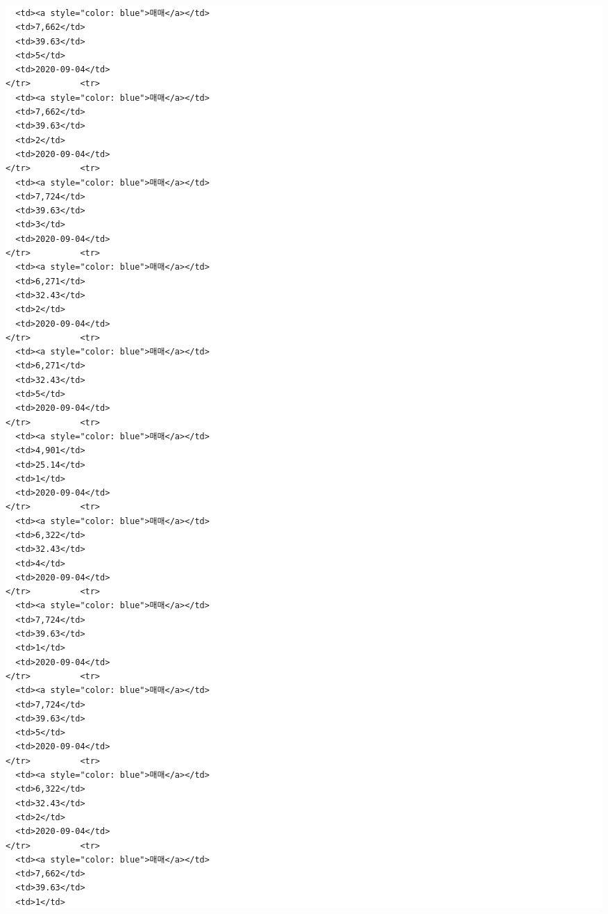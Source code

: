       <td><a style="color: blue">매매</a></td>
      <td>7,662</td>
      <td>39.63</td>
      <td>5</td>
      <td>2020-09-04</td>
    </tr>          <tr>
      <td><a style="color: blue">매매</a></td>
      <td>7,662</td>
      <td>39.63</td>
      <td>2</td>
      <td>2020-09-04</td>
    </tr>          <tr>
      <td><a style="color: blue">매매</a></td>
      <td>7,724</td>
      <td>39.63</td>
      <td>3</td>
      <td>2020-09-04</td>
    </tr>          <tr>
      <td><a style="color: blue">매매</a></td>
      <td>6,271</td>
      <td>32.43</td>
      <td>2</td>
      <td>2020-09-04</td>
    </tr>          <tr>
      <td><a style="color: blue">매매</a></td>
      <td>6,271</td>
      <td>32.43</td>
      <td>5</td>
      <td>2020-09-04</td>
    </tr>          <tr>
      <td><a style="color: blue">매매</a></td>
      <td>4,901</td>
      <td>25.14</td>
      <td>1</td>
      <td>2020-09-04</td>
    </tr>          <tr>
      <td><a style="color: blue">매매</a></td>
      <td>6,322</td>
      <td>32.43</td>
      <td>4</td>
      <td>2020-09-04</td>
    </tr>          <tr>
      <td><a style="color: blue">매매</a></td>
      <td>7,724</td>
      <td>39.63</td>
      <td>1</td>
      <td>2020-09-04</td>
    </tr>          <tr>
      <td><a style="color: blue">매매</a></td>
      <td>7,724</td>
      <td>39.63</td>
      <td>5</td>
      <td>2020-09-04</td>
    </tr>          <tr>
      <td><a style="color: blue">매매</a></td>
      <td>6,322</td>
      <td>32.43</td>
      <td>2</td>
      <td>2020-09-04</td>
    </tr>          <tr>
      <td><a style="color: blue">매매</a></td>
      <td>7,662</td>
      <td>39.63</td>
      <td>1</td>